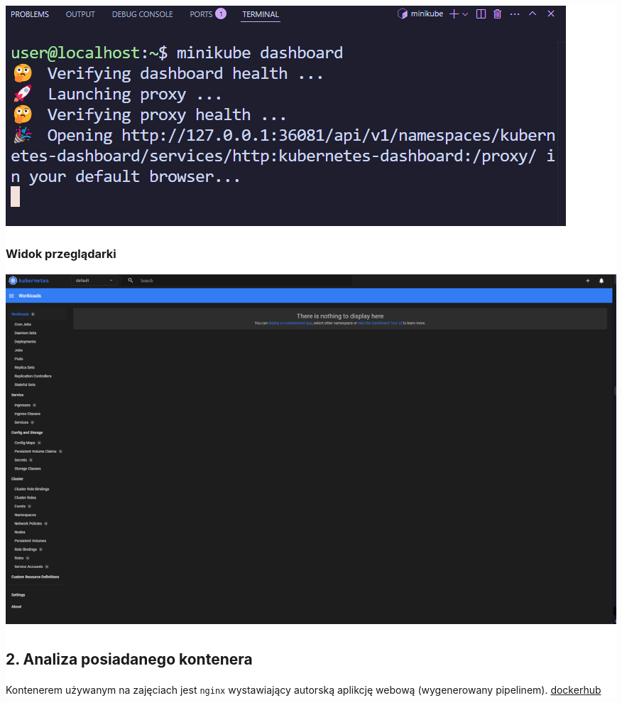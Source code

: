 ![5](../reports/images/r10/5.png)

### Widok przeglądarki

![6](../reports/images/r10/6.png)

## 2. Analiza posiadanego kontenera

Kontenerem używanym na zajęciach jest `nginx` wystawiający autorską aplikcję webową (wygenerowany pipelinem). [dockerhub](https://hub.docker.com/repository/docker/itscmd/traffic-lights-app/general)
